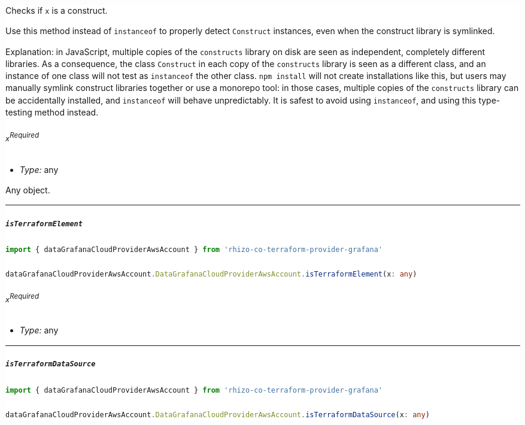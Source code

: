 Checks if `x` is a construct.

Use this method instead of `instanceof` to properly detect `Construct`
instances, even when the construct library is symlinked.

Explanation: in JavaScript, multiple copies of the `constructs` library on
disk are seen as independent, completely different libraries. As a
consequence, the class `Construct` in each copy of the `constructs` library
is seen as a different class, and an instance of one class will not test as
`instanceof` the other class. `npm install` will not create installations
like this, but users may manually symlink construct libraries together or
use a monorepo tool: in those cases, multiple copies of the `constructs`
library can be accidentally installed, and `instanceof` will behave
unpredictably. It is safest to avoid using `instanceof`, and using
this type-testing method instead.

###### `x`<sup>Required</sup> <a name="x" id="rhizo-co-terraform-provider-grafana.dataGrafanaCloudProviderAwsAccount.DataGrafanaCloudProviderAwsAccount.isConstruct.parameter.x"></a>

- *Type:* any

Any object.

---

##### `isTerraformElement` <a name="isTerraformElement" id="rhizo-co-terraform-provider-grafana.dataGrafanaCloudProviderAwsAccount.DataGrafanaCloudProviderAwsAccount.isTerraformElement"></a>

```typescript
import { dataGrafanaCloudProviderAwsAccount } from 'rhizo-co-terraform-provider-grafana'

dataGrafanaCloudProviderAwsAccount.DataGrafanaCloudProviderAwsAccount.isTerraformElement(x: any)
```

###### `x`<sup>Required</sup> <a name="x" id="rhizo-co-terraform-provider-grafana.dataGrafanaCloudProviderAwsAccount.DataGrafanaCloudProviderAwsAccount.isTerraformElement.parameter.x"></a>

- *Type:* any

---

##### `isTerraformDataSource` <a name="isTerraformDataSource" id="rhizo-co-terraform-provider-grafana.dataGrafanaCloudProviderAwsAccount.DataGrafanaCloudProviderAwsAccount.isTerraformDataSource"></a>

```typescript
import { dataGrafanaCloudProviderAwsAccount } from 'rhizo-co-terraform-provider-grafana'

dataGrafanaCloudProviderAwsAccount.DataGrafanaCloudProviderAwsAccount.isTerraformDataSource(x: any)
```
